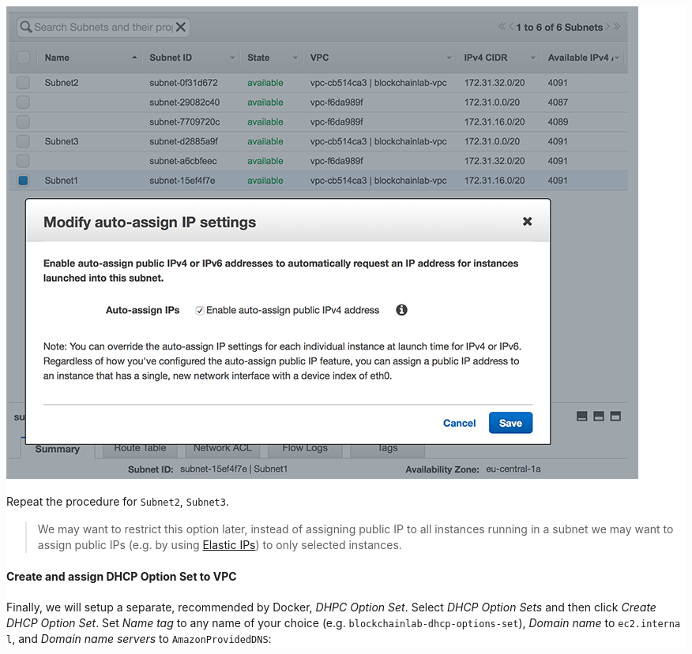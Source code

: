 ![CreateVPC_PublicIPs](private-blockchain-assets/CreateVPC_PublicIPs.png)

Repeat the procedure for `Subnet2`, `Subnet3`.

> We may want to restrict this option later, instead of assigning public IP to
all instances running in a subnet we may want to assign public IPs
(e.g. by using [Elastic IPs]) to only selected instances.

#### Create and assign DHCP Option Set to VPC

Finally, we will setup a separate, recommended by Docker, *DHPC Option Set*. 
Select *DHCP Option Sets* and then click *Create DHCP
Option Set*. Set *Name tag* to any name of your choice (e.g.
`blockchainlab-dhcp-options-set`), *Domain name* to `ec2.internal`, and
*Domain name servers* to `AmazonProvidedDNS`:


[What is Amazon VPC?]: http://docs.aws.amazon.com/AmazonVPC/latest/UserGuide/VPC_Introduction.html
[VPC and Subnet Basics]: http://docs.aws.amazon.com/AmazonVPC/latest/UserGuide/VPC_Subnets.html#vpc-subnet-basics
[Security]: http://docs.aws.amazon.com/AmazonVPC/latest/UserGuide/VPC_Security.html
[Regions and Availability Zones]: http://docs.aws.amazon.com/AWSEC2/latest/UserGuide/using-regions-availability-zones.html
[Importing Your Own Public Key to Amazon EC2]: http://docs.aws.amazon.com/AWSEC2/latest/UserGuide/ec2-key-pairs.html#how-to-generate-your-own-key-and-import-it-to-aws
[Retrieving the Public Key for Your Key Pair on Linux]: http://docs.aws.amazon.com/AWSEC2/latest/UserGuide/ec2-key-pairs.html#retrieving-the-public-key
[Recommended VPC and subnet setup]: https://docs.docker.com/docker-for-aws/faqs/#recommended-vpc-and-subnet-setup
[Default VPC and Default Subnets]: http://docs.aws.amazon.com/AmazonVPC/latest/UserGuide/default-vpc.html
[RFC 1918]: http://www.faqs.org/rfcs/rfc1918.html
[VPC and Subnet Sizing for IPv4]: http://docs.aws.amazon.com/AmazonVPC/latest/UserGuide/VPC_Subnets.html#vpc-sizing-ipv4
[Elastic IPs]: http://docs.aws.amazon.com/AmazonVPC/latest/UserGuide/vpc-eips.html
[Security Groups for Your VPC]: http://docs.aws.amazon.com/AmazonVPC/latest/UserGuide/VPC_SecurityGroups.html